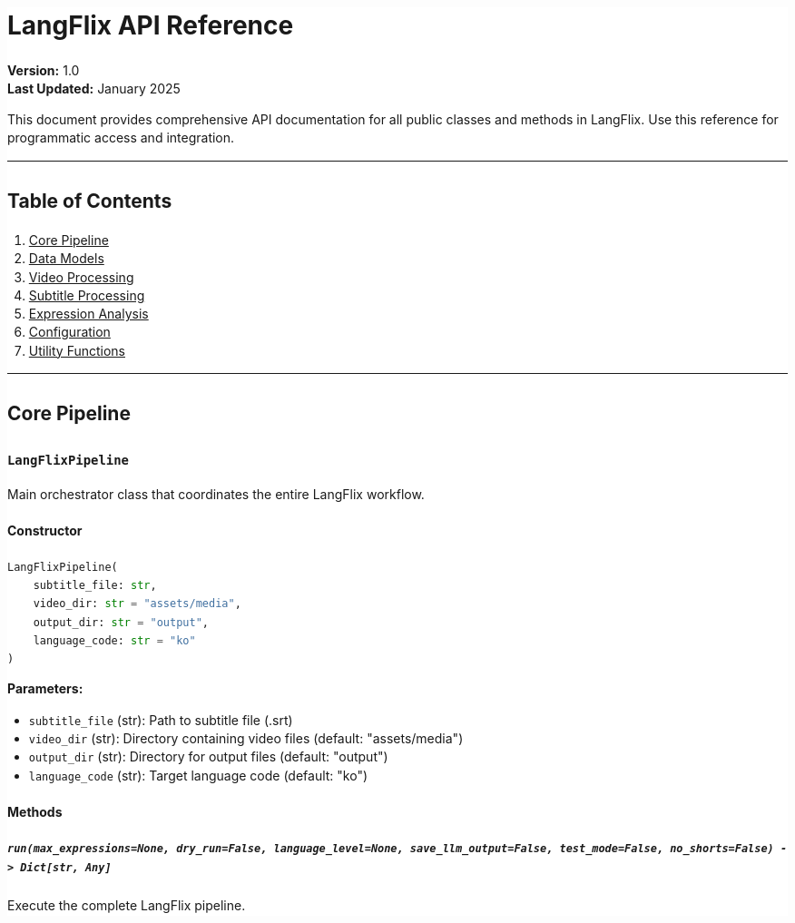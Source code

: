 # LangFlix API Reference

**Version:** 1.0  
**Last Updated:** January 2025

This document provides comprehensive API documentation for all public classes and methods in LangFlix. Use this reference for programmatic access and integration.

---

## Table of Contents

1. [Core Pipeline](#core-pipeline)
2. [Data Models](#data-models)
3. [Video Processing](#video-processing)
4. [Subtitle Processing](#subtitle-processing)
5. [Expression Analysis](#expression-analysis)
6. [Configuration](#configuration)
7. [Utility Functions](#utility-functions)

---

## Core Pipeline

### `LangFlixPipeline`

Main orchestrator class that coordinates the entire LangFlix workflow.

#### Constructor

```python
LangFlixPipeline(
    subtitle_file: str,
    video_dir: str = "assets/media",
    output_dir: str = "output",
    language_code: str = "ko"
)
```

**Parameters:**
- `subtitle_file` (str): Path to subtitle file (.srt)
- `video_dir` (str): Directory containing video files (default: "assets/media")
- `output_dir` (str): Directory for output files (default: "output")
- `language_code` (str): Target language code (default: "ko")

#### Methods

##### `run(max_expressions=None, dry_run=False, language_level=None, save_llm_output=False, test_mode=False, no_shorts=False) -> Dict[str, Any]`

Execute the complete LangFlix pipeline.
